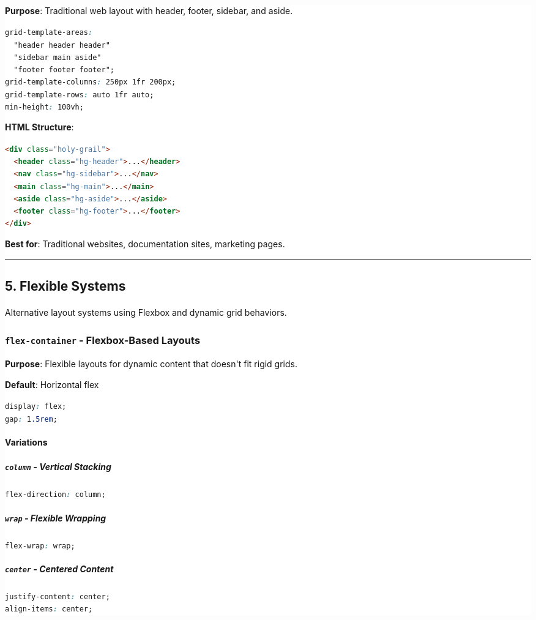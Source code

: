 **Purpose**: Traditional web layout with header, footer, sidebar, and aside.

```css
grid-template-areas:
  "header header header"
  "sidebar main aside"
  "footer footer footer";
grid-template-columns: 250px 1fr 200px;
grid-template-rows: auto 1fr auto;
min-height: 100vh;
```

**HTML Structure**:
```html
<div class="holy-grail">
  <header class="hg-header">...</header>
  <nav class="hg-sidebar">...</nav>
  <main class="hg-main">...</main>
  <aside class="hg-aside">...</aside>
  <footer class="hg-footer">...</footer>
</div>
```

**Best for**: Traditional websites, documentation sites, marketing pages.

---

## 5. Flexible Systems

Alternative layout systems using Flexbox and dynamic grid behaviors.

### `flex-container` - Flexbox-Based Layouts

**Purpose**: Flexible layouts for dynamic content that doesn't fit rigid grids.

**Default**: Horizontal flex
```css
display: flex;
gap: 1.5rem;
```

#### Variations

##### `column` - Vertical Stacking
```css
flex-direction: column;
```

##### `wrap` - Flexible Wrapping
```css
flex-wrap: wrap;
```

##### `center` - Centered Content
```css
justify-content: center;
align-items: center;
```
